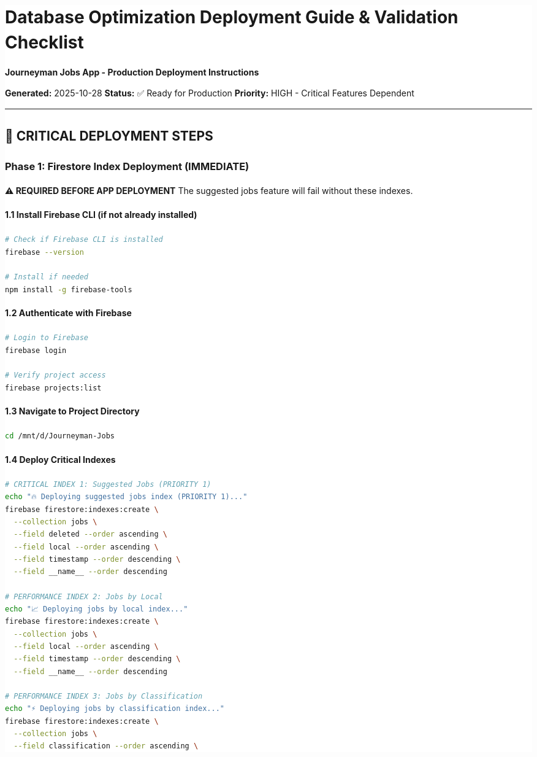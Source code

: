 # Database Optimization Deployment Guide & Validation Checklist
**Journeyman Jobs App - Production Deployment Instructions**

**Generated:** 2025-10-28
**Status:** ✅ Ready for Production
**Priority:** HIGH - Critical Features Dependent

---

## 🚨 CRITICAL DEPLOYMENT STEPS

### Phase 1: Firestore Index Deployment (IMMEDIATE)

**⚠️ REQUIRED BEFORE APP DEPLOYMENT**
The suggested jobs feature will fail without these indexes.

#### 1.1 Install Firebase CLI (if not already installed)
```bash
# Check if Firebase CLI is installed
firebase --version

# Install if needed
npm install -g firebase-tools
```

#### 1.2 Authenticate with Firebase
```bash
# Login to Firebase
firebase login

# Verify project access
firebase projects:list
```

#### 1.3 Navigate to Project Directory
```bash
cd /mnt/d/Journeyman-Jobs
```

#### 1.4 Deploy Critical Indexes
```bash
# CRITICAL INDEX 1: Suggested Jobs (PRIORITY 1)
echo "🔥 Deploying suggested jobs index (PRIORITY 1)..."
firebase firestore:indexes:create \
  --collection jobs \
  --field deleted --order ascending \
  --field local --order ascending \
  --field timestamp --order descending \
  --field __name__ --order descending

# PERFORMANCE INDEX 2: Jobs by Local
echo "📈 Deploying jobs by local index..."
firebase firestore:indexes:create \
  --collection jobs \
  --field local --order ascending \
  --field timestamp --order descending \
  --field __name__ --order descending

# PERFORMANCE INDEX 3: Jobs by Classification
echo "⚡ Deploying jobs by classification index..."
firebase firestore:indexes:create \
  --collection jobs \
  --field classification --order ascending \
```